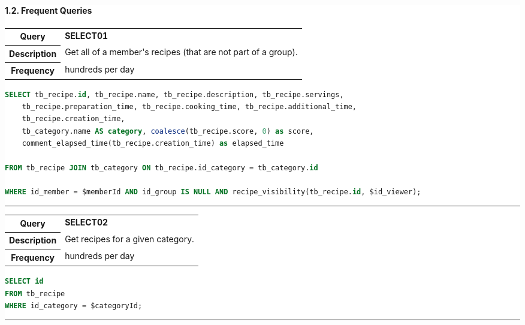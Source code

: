 #### 1.2. Frequent Queries

<table>
  <tr>
      <th>Query</th>
      <td><strong>SELECT01</strong></td>
  </tr>
  <tr>
      <th>Description</th>
      <td>Get all of a member's recipes (that are not part of a group).</td>
  </tr>
  <tr>
      <th>Frequency</th>
      <td>hundreds per day</td>
  </tr>
</table>

```sql
SELECT tb_recipe.id, tb_recipe.name, tb_recipe.description, tb_recipe.servings, 
    tb_recipe.preparation_time, tb_recipe.cooking_time, tb_recipe.additional_time,
    tb_recipe.creation_time, 
    tb_category.name AS category, coalesce(tb_recipe.score, 0) as score, 
	comment_elapsed_time(tb_recipe.creation_time) as elapsed_time

FROM tb_recipe JOIN tb_category ON tb_recipe.id_category = tb_category.id

WHERE id_member = $memberId AND id_group IS NULL AND recipe_visibility(tb_recipe.id, $id_viewer);
```

---

<table>
  <tr>
      <th>Query</th>
      <td><strong>SELECT02</strong></td>
  </tr>
  <tr>
      <th>Description</th>
      <td>Get recipes for a given category.</td>
  </tr>
  <tr>
      <th>Frequency</th>
      <td>hundreds per day</td>
  </tr>
</table>

```sql
SELECT id
FROM tb_recipe
WHERE id_category = $categoryId;
```

---
